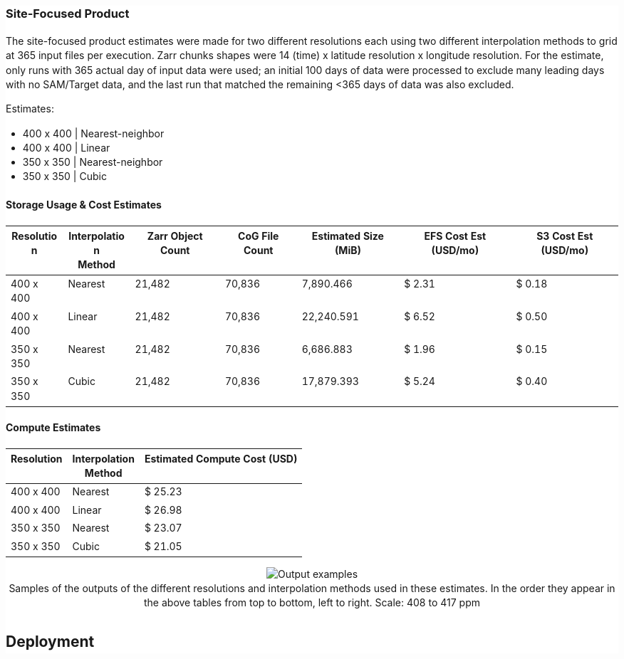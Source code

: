 ### Site-Focused Product

The site-focused product estimates were made for two different resolutions each using two different interpolation methods
to grid at 365 input files per execution. Zarr chunks shapes were 14 (time) x latitude resolution x longitude resolution.
For the estimate, only runs with 365 actual day of input data were used; an initial 100 days of data were processed to 
exclude many leading days with no SAM/Target data, and the last run that matched the remaining <365 days of data was 
also excluded.

Estimates:
- 400 x 400 | Nearest-neighbor
- 400 x 400 | Linear
- 350 x 350 | Nearest-neighbor
- 350 x 350 | Cubic

#### Storage Usage & Cost Estimates

| Resolution    | Interpolation<br/>Method | Zarr Object Count | CoG File Count | Estimated Size (MiB) | EFS Cost Est (USD/mo) | S3 Cost Est (USD/mo) |
|---------------|--------------------------|-------------------|----------------|----------------------|-----------------------|----------------------|
| 400 x 400     | Nearest                  | 21,482            | 70,836         | 7,890.466            | $ 2.31                | $ 0.18               |
| 400 x 400     | Linear                   | 21,482            | 70,836         | 22,240.591           | $ 6.52                | $ 0.50               |
| 350 x 350     | Nearest                  | 21,482            | 70,836         | 6,686.883            | $ 1.96                | $ 0.15               |
| 350 x 350     | Cubic                    | 21,482            | 70,836         | 17,879.393           | $ 5.24                | $ 0.40               |


#### Compute Estimates

| Resolution | Interpolation<br/>Method | Estimated Compute Cost (USD) |
|------------|--------------------------|------------------------------|
| 400 x 400  | Nearest                  | $ 25.23                      |
| 400 x 400  | Linear                   | $ 26.98                      |
| 350 x 350  | Nearest                  | $ 23.07                      |
| 350 x 350  | Cubic                    | $ 21.05                      |

<p align="center">
    <img src="docs/images/cost_est_quad.png" alt="Output examples" width="1000" />
    <br>
    Samples of the outputs of the different resolutions and interpolation methods used in these estimates. 
    In the order they appear in the above tables from top to bottom, left to right. 
    Scale: 408 to 417 ppm
</p>

## Deployment
